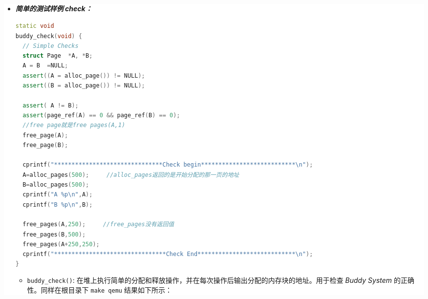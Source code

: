 - ***简单的测试样例 check：***

  ```c++
  static void
  buddy_check(void) {
    // Simple Checks
    struct Page  *A, *B;
    A = B  =NULL;
    assert((A = alloc_page()) != NULL);
    assert((B = alloc_page()) != NULL);

    assert( A != B);
    assert(page_ref(A) == 0 && page_ref(B) == 0);
    //free page就是free pages(A,1)
    free_page(A);
    free_page(B);
    
    cprintf("*******************************Check begin***************************\n");
    A=alloc_pages(500);     //alloc_pages返回的是开始分配的那一页的地址
    B=alloc_pages(500);
    cprintf("A %p\n",A);
    cprintf("B %p\n",B);

    free_pages(A,250);     //free_pages没有返回值
    free_pages(B,500);
    free_pages(A+250,250);
    cprintf("********************************Check End****************************\n");
  }
  ```

   - `buddy_check()`: 在堆上执行简单的分配和释放操作，并在每次操作后输出分配的内存块的地址。用于检查 *Buddy System* 的正确性。同样在根目录下 `make qemu` 结果如下所示：  
  
  <center>